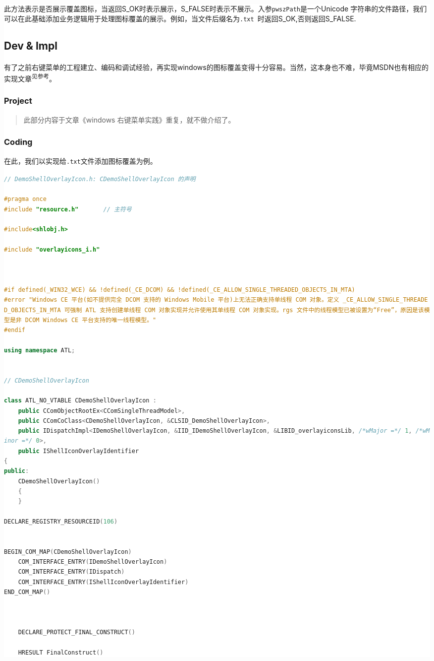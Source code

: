 此方法表示是否展示覆盖图标，当返回S_OK时表示展示，S_FALSE时表示不展示。入参`pwszPath`是一个Unicode 字符串的文件路径，我们可以在此基础添加业务逻辑用于处理图标覆盖的展示。例如，当文件后缀名为`.txt `时返回S_OK,否则返回S_FALSE.

## Dev & Impl

有了之前右键菜单的工程建立、编码和调试经验，再实现windows的图标覆盖变得十分容易。当然，这本身也不难，毕竟MSDN也有相应的实现文章<sup>见参考</sup>。

### Project

> 此部分内容于文章《windows 右键菜单实践》重复，就不做介绍了。

### Coding

在此，我们以实现给`.txt`文件添加图标覆盖为例。

```cpp
// DemoShellOverlayIcon.h: CDemoShellOverlayIcon 的声明

#pragma once
#include "resource.h"       // 主符号

#include<shlobj.h>

#include "overlayicons_i.h"



#if defined(_WIN32_WCE) && !defined(_CE_DCOM) && !defined(_CE_ALLOW_SINGLE_THREADED_OBJECTS_IN_MTA)
#error "Windows CE 平台(如不提供完全 DCOM 支持的 Windows Mobile 平台)上无法正确支持单线程 COM 对象。定义 _CE_ALLOW_SINGLE_THREADED_OBJECTS_IN_MTA 可强制 ATL 支持创建单线程 COM 对象实现并允许使用其单线程 COM 对象实现。rgs 文件中的线程模型已被设置为“Free”，原因是该模型是非 DCOM Windows CE 平台支持的唯一线程模型。"
#endif

using namespace ATL;


// CDemoShellOverlayIcon

class ATL_NO_VTABLE CDemoShellOverlayIcon :
    public CComObjectRootEx<CComSingleThreadModel>,
    public CComCoClass<CDemoShellOverlayIcon, &CLSID_DemoShellOverlayIcon>,
    public IDispatchImpl<IDemoShellOverlayIcon, &IID_IDemoShellOverlayIcon, &LIBID_overlayiconsLib, /*wMajor =*/ 1, /*wMinor =*/ 0>,
    public IShellIconOverlayIdentifier
{
public:
    CDemoShellOverlayIcon()
    {
    }

DECLARE_REGISTRY_RESOURCEID(106)


BEGIN_COM_MAP(CDemoShellOverlayIcon)
    COM_INTERFACE_ENTRY(IDemoShellOverlayIcon)
    COM_INTERFACE_ENTRY(IDispatch)
    COM_INTERFACE_ENTRY(IShellIconOverlayIdentifier)
END_COM_MAP()



    DECLARE_PROTECT_FINAL_CONSTRUCT()

    HRESULT FinalConstruct()
```